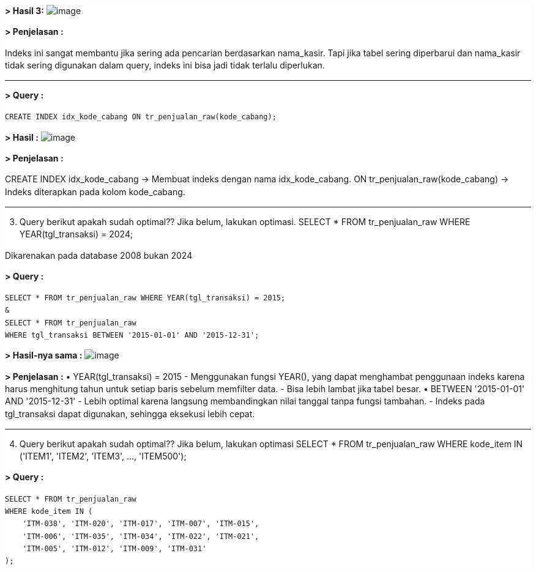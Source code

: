 **> Hasil 3:**
![image](https://github.com/user-attachments/assets/fcecf1c9-6ba2-474f-969c-95e644a67e36)

**> Penjelasan :**

Indeks ini sangat membantu jika sering ada pencarian berdasarkan nama_kasir. Tapi jika tabel sering diperbarui dan nama_kasir tidak sering digunakan dalam query, indeks ini bisa jadi tidak terlalu diperlukan.

-----

**> Query :**
```
CREATE INDEX idx_kode_cabang ON tr_penjualan_raw(kode_cabang);
```

**> Hasil :**
![image](https://github.com/user-attachments/assets/adc399ea-e76f-440e-94c6-da0890fa949c)

**> Penjelasan :**

CREATE INDEX idx_kode_cabang → Membuat indeks dengan nama idx_kode_cabang.
ON tr_penjualan_raw(kode_cabang) → Indeks diterapkan pada kolom kode_cabang.

------

3.	Query berikut apakah sudah optimal?? Jika belum, lakukan optimasi. SELECT * FROM tr_penjualan_raw WHERE YEAR(tgl_transaksi) = 2024;

Dikarenakan pada database 2008 bukan 2024

**> Query :**
```
SELECT * FROM tr_penjualan_raw WHERE YEAR(tgl_transaksi) = 2015;
&
SELECT * FROM tr_penjualan_raw
WHERE tgl_transaksi BETWEEN '2015-01-01' AND '2015-12-31';
```

**> Hasil-nya sama :**
![image](https://github.com/user-attachments/assets/6a9cedbb-c51b-4501-9a95-63c108d6a163)

**> Penjelasan :**
  •	YEAR(tgl_transaksi) = 2015
    - Menggunakan fungsi YEAR(), yang dapat menghambat penggunaan indeks karena harus menghitung tahun untuk setiap baris sebelum memfilter data.
    - Bisa lebih lambat jika tabel besar.
  •	BETWEEN '2015-01-01' AND '2015-12-31'
    - Lebih optimal karena langsung membandingkan nilai tanggal tanpa fungsi tambahan.
    - Indeks pada tgl_transaksi dapat digunakan, sehingga eksekusi lebih cepat.

------

4.	Query berikut apakah sudah optimal?? Jika belum, lakukan optimasi
SELECT * FROM tr_penjualan_raw WHERE kode_item IN ('ITEM1', 'ITEM2', 'ITEM3', ..., 'ITEM500');

**> Query :**
```
SELECT * FROM tr_penjualan_raw 
WHERE kode_item IN (
    'ITM-038', 'ITM-020', 'ITM-017', 'ITM-007', 'ITM-015', 
    'ITM-006', 'ITM-035', 'ITM-034', 'ITM-022', 'ITM-021', 
    'ITM-005', 'ITM-012', 'ITM-009', 'ITM-031'
);
```
